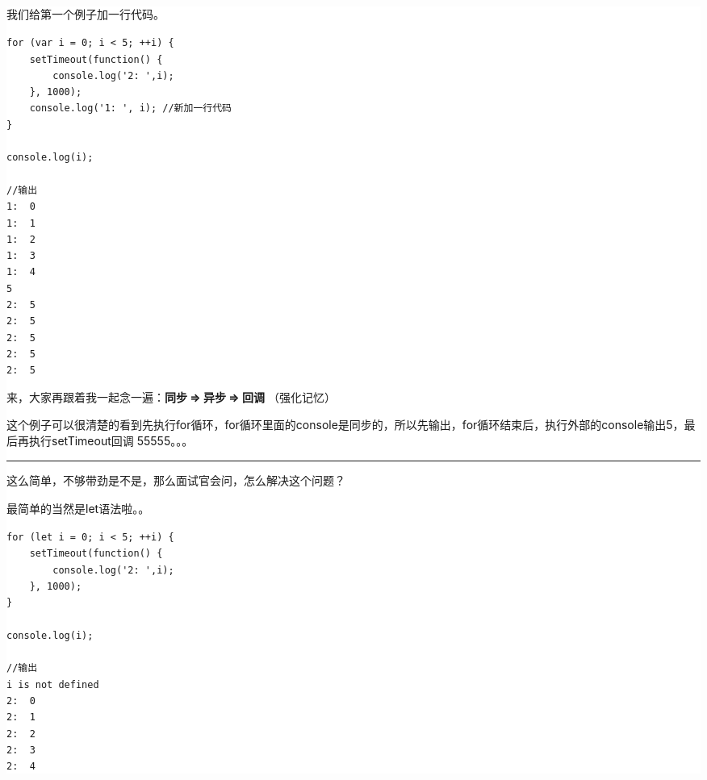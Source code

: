 我们给第一个例子加一行代码。

```
for (var i = 0; i < 5; ++i) {
    setTimeout(function() {
        console.log('2: ',i);
    }, 1000);
    console.log('1: ', i); //新加一行代码
}

console.log(i);

//输出
1:  0
1:  1
1:  2
1:  3
1:  4
5
2:  5
2:  5
2:  5
2:  5
2:  5
```

来，大家再跟着我一起念一遍：**同步 => 异步 => 回调** （强化记忆）

这个例子可以很清楚的看到先执行for循环，for循环里面的console是同步的，所以先输出，for循环结束后，执行外部的console输出5，最后再执行setTimeout回调 55555。。。

---



这么简单，不够带劲是不是，那么面试官会问，怎么解决这个问题？

最简单的当然是let语法啦。。

```
for (let i = 0; i < 5; ++i) {
    setTimeout(function() {
        console.log('2: ',i);
    }, 1000);
}

console.log(i);

//输出
i is not defined
2:  0
2:  1
2:  2
2:  3
2:  4
```
